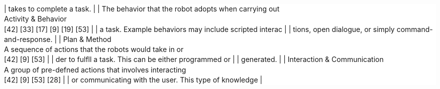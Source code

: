 | takes to complete a task.                                                                                                                                                                                                                                                                                                                                                                                                                                                                                                                                                                                                                                 |
| The behavior that the robot adopts when carrying out<br>Activity & Behavior<br>[42] [33] [17] [9] [19] [53]                                                                                                                                                                                                                                                                                                                                                                                                                                                                                                                                               |
| a task. Example behaviors may include scripted interac                                                                                                                                                                                                                                                                                                                                                                                                                                                                                                                                                                                                    |
| tions, open dialogue, or simply command-and-response.                                                                                                                                                                                                                                                                                                                                                                                                                                                                                                                                                                                                     |
| Plan & Method<br>A sequence of actions that the robots would take in or<br>[42] [9] [53]                                                                                                                                                                                                                                                                                                                                                                                                                                                                                                                                                                  |
| der to fulfll a task. This can be either programmed or                                                                                                                                                                                                                                                                                                                                                                                                                                                                                                                                                                                                    |
| generated.                                                                                                                                                                                                                                                                                                                                                                                                                                                                                                                                                                                                                                                |
| Interaction & Communication<br>A group of pre-defned actions that involves interacting<br>[42] [9] [53] [28]                                                                                                                                                                                                                                                                                                                                                                                                                                                                                                                                              |
| or communicating with the user. This type of knowledge                                                                                                                                                                                                                                                                                                                                                                                                                                                                                                                                                                                                    |